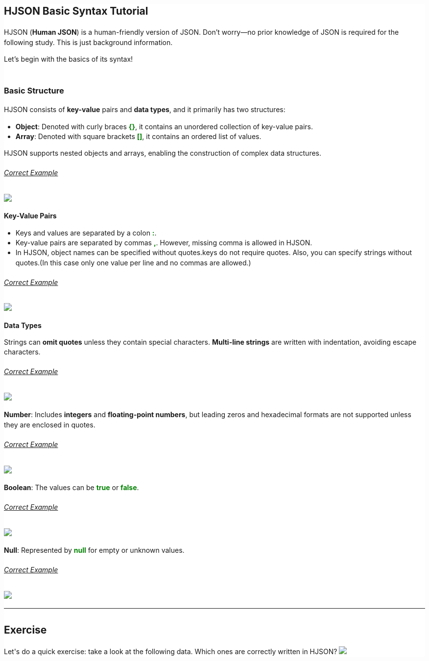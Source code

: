 ## HJSON Basic Syntax Tutorial
HJSON (**Human JSON**) is a human-friendly version of JSON. Don’t worry—no prior knowledge of JSON is required for the following study. This is just background information.

Let’s begin with the basics of its syntax!
<br><br>

### Basic Structure
HJSON consists of **key-value** pairs and **data types**, and it primarily has two structures:
- **Object**: Denoted with curly braces <strong style="color:green;">{}</strong>, it contains an unordered collection of key-value pairs.
- **Array**: Denoted with square brackets <strong style="color:green;">[]</strong>, it contains an ordered list of values.

HJSON supports nested objects and arrays, enabling the construction of complex data structures.

###### <u>Correct Example</u> 
   <img src="./assets/tutorial/hjson/hjson_example.png" width="600px" height="auto">
<br>

**Key-Value Pairs**
- Keys and values are separated by a colon <strong style="color:green;">:</strong>.
- Key-value pairs are separated by commas <strong style="color:green;">,</strong>. However, missing comma is allowed in HJSON.
- In HJSON, object names can be specified without quotes.keys do not require quotes. Also, you can specify strings without quotes.(In this case only one value per line and no commas are allowed.)

###### <u>Correct Example</u> 
   <img src="./assets/tutorial/hjson/hjson_KVPairs.png" width="600px" height="auto">
<br>

**Data Types**

Strings can **omit quotes** unless they contain special characters.
**Multi-line strings** are written with indentation, avoiding escape characters.
###### <u>Correct Example</u> 
   <img src="./assets/tutorial/hjson/hjson_Flexible.png" width="600px" height="auto">
<br>

**Number**: Includes **integers** and **floating-point numbers**, but leading zeros and hexadecimal formats are not supported unless they are enclosed in quotes.
###### <u>Correct Example</u> 
   <img src="./assets/tutorial/json/json_number.png" width="600px" height="auto">

**Boolean**: The values can be <strong style="color:green;">true</strong> or <strong style="color:green;">false</strong>.
###### <u>Correct Example</u> 
   <img src="./assets/tutorial/json/json_boolean.png" width="600px" height="auto">

**Null**: Represented by <strong style="color:green;">null</strong> for empty or unknown values.
###### <u>Correct Example</u> 
   <img src="./assets/tutorial/json/json_null.png" width="600px" height="auto">


-------------------------------
## Exercise
Let's do a quick exercise: take a look at the following data. Which ones are correctly written in HJSON?
<img src="./assets/tutorial/hjson/hjson_quiz_1.png" width="900px" height="auto">

